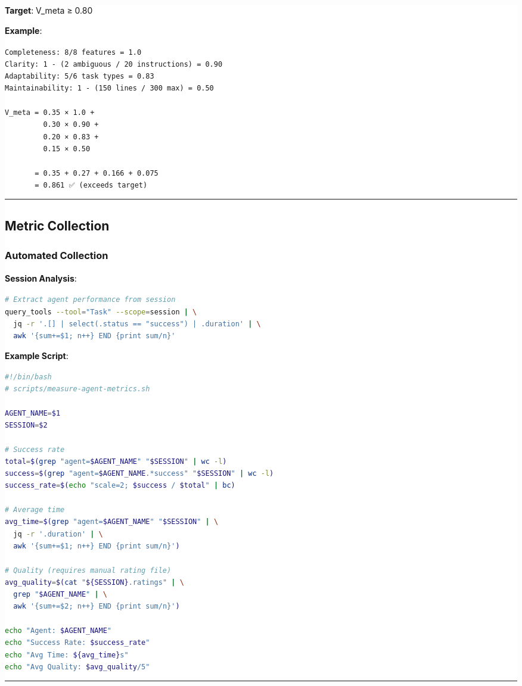 **Target**: V_meta ≥ 0.80

**Example**:
```
Completeness: 8/8 features = 1.0
Clarity: 1 - (2 ambiguous / 20 instructions) = 0.90
Adaptability: 5/6 task types = 0.83
Maintainability: 1 - (150 lines / 300 max) = 0.50

V_meta = 0.35 × 1.0 +
         0.30 × 0.90 +
         0.20 × 0.83 +
         0.15 × 0.50

       = 0.35 + 0.27 + 0.166 + 0.075
       = 0.861 ✅ (exceeds target)
```

---

## Metric Collection

### Automated Collection

**Session Analysis**:
```bash
# Extract agent performance from session
query_tools --tool="Task" --scope=session | \
  jq -r '.[] | select(.status == "success") | .duration' | \
  awk '{sum+=$1; n++} END {print sum/n}'
```

**Example Script**:
```bash
#!/bin/bash
# scripts/measure-agent-metrics.sh

AGENT_NAME=$1
SESSION=$2

# Success rate
total=$(grep "agent=$AGENT_NAME" "$SESSION" | wc -l)
success=$(grep "agent=$AGENT_NAME.*success" "$SESSION" | wc -l)
success_rate=$(echo "scale=2; $success / $total" | bc)

# Average time
avg_time=$(grep "agent=$AGENT_NAME" "$SESSION" | \
  jq -r '.duration' | \
  awk '{sum+=$1; n++} END {print sum/n}')

# Quality (requires manual rating file)
avg_quality=$(cat "${SESSION}.ratings" | \
  grep "$AGENT_NAME" | \
  awk '{sum+=$2; n++} END {print sum/n}')

echo "Agent: $AGENT_NAME"
echo "Success Rate: $success_rate"
echo "Avg Time: ${avg_time}s"
echo "Avg Quality: $avg_quality/5"
```

---
